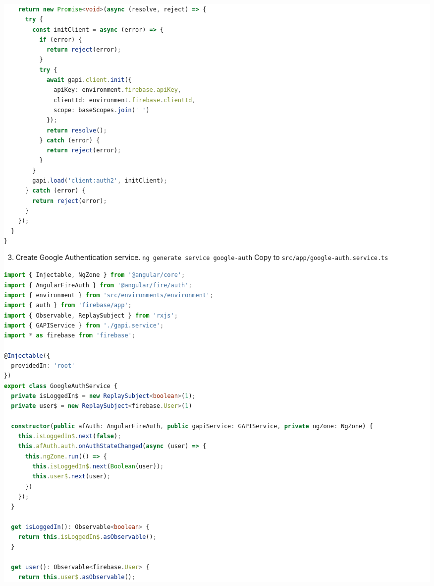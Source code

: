   ```typescript
      return new Promise<void>(async (resolve, reject) => {
        try {
          const initClient = async (error) => {
            if (error) {
              return reject(error);
            }
            try {
              await gapi.client.init({
                apiKey: environment.firebase.apiKey,
                clientId: environment.firebase.clientId,
                scope: baseScopes.join(' ')
              });
              return resolve();
            } catch (error) {
              return reject(error);
            }
          }
          gapi.load('client:auth2', initClient);
        } catch (error) {
          return reject(error);
        }
      });
    }
  }

  ```

3. Create Google Authentication service.
   `ng generate service google-auth`
   Copy to `src/app/google-auth.service.ts`

  ```typescript
  import { Injectable, NgZone } from '@angular/core';
  import { AngularFireAuth } from '@angular/fire/auth';
  import { environment } from 'src/environments/environment';
  import { auth } from 'firebase/app';
  import { Observable, ReplaySubject } from 'rxjs';
  import { GAPIService } from './gapi.service';
  import * as firebase from 'firebase';

  @Injectable({
    providedIn: 'root'
  })
  export class GoogleAuthService {
    private isLoggedIn$ = new ReplaySubject<boolean>(1);
    private user$ = new ReplaySubject<firebase.User>(1)

    constructor(public afAuth: AngularFireAuth, public gapiService: GAPIService, private ngZone: NgZone) {
      this.isLoggedIn$.next(false);
      this.afAuth.auth.onAuthStateChanged(async (user) => {
        this.ngZone.run(() => {
          this.isLoggedIn$.next(Boolean(user));
          this.user$.next(user);
        })
      });
    }

    get isLoggedIn(): Observable<boolean> {
      return this.isLoggedIn$.asObservable();
    }

    get user(): Observable<firebase.User> {
      return this.user$.asObservable();
  ```